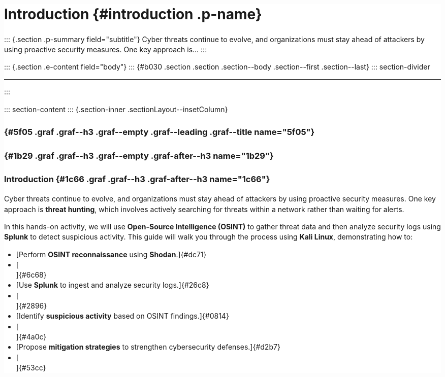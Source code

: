<div>

# Introduction {#introduction .p-name}

</div>

::: {.section .p-summary field="subtitle"}
Cyber threats continue to evolve, and organizations must stay ahead of
attackers by using proactive security measures. One key approach is...
:::

::: {.section .e-content field="body"}
::: {#b030 .section .section .section--body .section--first .section--last}
::: section-divider

------------------------------------------------------------------------
:::

::: section-content
::: {.section-inner .sectionLayout--insetColumn}
###   {#5f05 .graf .graf--h3 .graf--empty .graf--leading .graf--title name="5f05"}

###   {#1b29 .graf .graf--h3 .graf--empty .graf-after--h3 name="1b29"}

### Introduction {#1c66 .graf .graf--h3 .graf-after--h3 name="1c66"}

Cyber threats continue to evolve, and organizations must stay ahead of
attackers by using proactive security measures. One key approach is
**threat hunting**, which involves actively searching for threats within
a network rather than waiting for alerts.

In this hands-on activity, we will use **Open-Source Intelligence
(OSINT)** to gather threat data and then analyze security logs using
**Splunk** to detect suspicious activity. This guide will walk you
through the process using **Kali Linux**, demonstrating how to:

-   [Perform **OSINT reconnaissance** using **Shodan**.]{#dc71}
-   [\
    ]{#6c68}
-   [Use **Splunk** to ingest and analyze security logs.]{#26c8}
-   [\
    ]{#2896}
-   [Identify **suspicious activity** based on OSINT findings.]{#0814}
-   [\
    ]{#4a0c}
-   [Propose **mitigation strategies** to strengthen cybersecurity
    defenses.]{#d2b7}
-   [\
    ]{#53cc}
